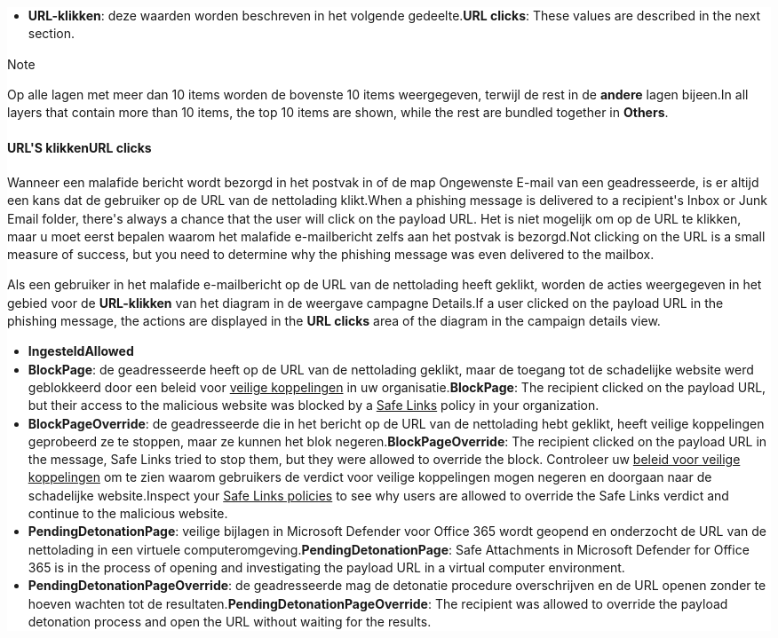 - <span data-ttu-id="d9f02-293">**URL-klikken**: deze waarden worden beschreven in het volgende gedeelte.</span><span class="sxs-lookup"><span data-stu-id="d9f02-293">**URL clicks**: These values are described in the next section.</span></span>

> [!NOTE]
> <span data-ttu-id="d9f02-294">Op alle lagen met meer dan 10 items worden de bovenste 10 items weergegeven, terwijl de rest in de **andere** lagen bijeen.</span><span class="sxs-lookup"><span data-stu-id="d9f02-294">In all layers that contain more than 10 items, the top 10 items are shown, while the rest are bundled together in **Others**.</span></span>

#### <a name="url-clicks"></a><span data-ttu-id="d9f02-295">URL'S klikken</span><span class="sxs-lookup"><span data-stu-id="d9f02-295">URL clicks</span></span>

<span data-ttu-id="d9f02-296">Wanneer een malafide bericht wordt bezorgd in het postvak in of de map Ongewenste E-mail van een geadresseerde, is er altijd een kans dat de gebruiker op de URL van de nettolading klikt.</span><span class="sxs-lookup"><span data-stu-id="d9f02-296">When a phishing message is delivered to a recipient's Inbox or Junk Email folder, there's always a chance that the user will click on the payload URL.</span></span> <span data-ttu-id="d9f02-297">Het is niet mogelijk om op de URL te klikken, maar u moet eerst bepalen waarom het malafide e-mailbericht zelfs aan het postvak is bezorgd.</span><span class="sxs-lookup"><span data-stu-id="d9f02-297">Not clicking on the URL is a small measure of success, but you need to determine why the phishing message was even delivered to the mailbox.</span></span>

<span data-ttu-id="d9f02-298">Als een gebruiker in het malafide e-mailbericht op de URL van de nettolading heeft geklikt, worden de acties weergegeven in het gebied voor de **URL-klikken** van het diagram in de weergave campagne Details.</span><span class="sxs-lookup"><span data-stu-id="d9f02-298">If a user clicked on the payload URL in the phishing message, the actions are displayed in the **URL clicks** area of the diagram in the campaign details view.</span></span>

- <span data-ttu-id="d9f02-299">**Ingesteld**</span><span class="sxs-lookup"><span data-stu-id="d9f02-299">**Allowed**</span></span>
- <span data-ttu-id="d9f02-300">**BlockPage**: de geadresseerde heeft op de URL van de nettolading geklikt, maar de toegang tot de schadelijke website werd geblokkeerd door een beleid voor [veilige koppelingen](atp-safe-links.md) in uw organisatie.</span><span class="sxs-lookup"><span data-stu-id="d9f02-300">**BlockPage**: The recipient clicked on the payload URL, but their access to the malicious website was blocked by a [Safe Links](atp-safe-links.md) policy in your organization.</span></span>
- <span data-ttu-id="d9f02-301">**BlockPageOverride**: de geadresseerde die in het bericht op de URL van de nettolading hebt geklikt, heeft veilige koppelingen geprobeerd ze te stoppen, maar ze kunnen het blok negeren.</span><span class="sxs-lookup"><span data-stu-id="d9f02-301">**BlockPageOverride**: The recipient clicked on the payload URL in the message, Safe Links tried to stop them, but they were allowed to override the block.</span></span> <span data-ttu-id="d9f02-302">Controleer uw [beleid voor veilige koppelingen](set-up-atp-safe-links-policies.md) om te zien waarom gebruikers de verdict voor veilige koppelingen mogen negeren en doorgaan naar de schadelijke website.</span><span class="sxs-lookup"><span data-stu-id="d9f02-302">Inspect your [Safe Links policies](set-up-atp-safe-links-policies.md) to see why users are allowed to override the Safe Links verdict and continue to the malicious website.</span></span>
- <span data-ttu-id="d9f02-303">**PendingDetonationPage**: veilige bijlagen in Microsoft Defender voor Office 365 wordt geopend en onderzocht de URL van de nettolading in een virtuele computeromgeving.</span><span class="sxs-lookup"><span data-stu-id="d9f02-303">**PendingDetonationPage**: Safe Attachments in Microsoft Defender for Office 365 is in the process of opening and investigating the payload URL in a virtual computer environment.</span></span>
- <span data-ttu-id="d9f02-304">**PendingDetonationPageOverride**: de geadresseerde mag de detonatie procedure overschrijven en de URL openen zonder te hoeven wachten tot de resultaten.</span><span class="sxs-lookup"><span data-stu-id="d9f02-304">**PendingDetonationPageOverride**: The recipient was allowed to override the payload detonation process and open the URL without waiting for the results.</span></span>
